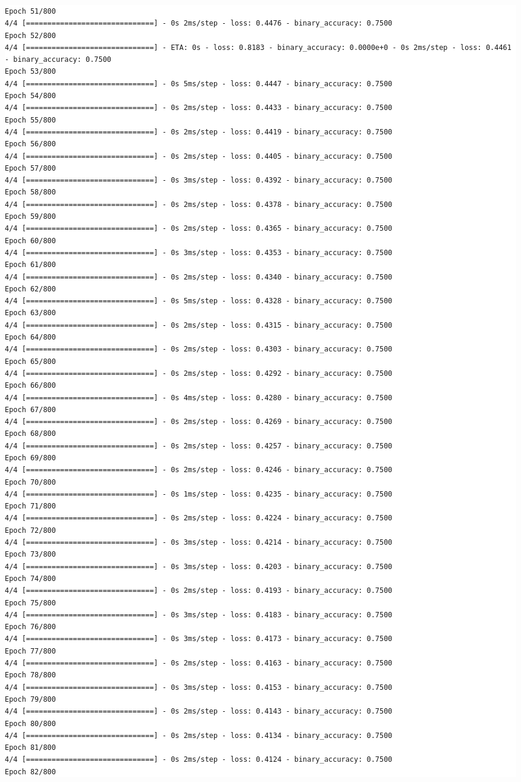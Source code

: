     Epoch 51/800
    4/4 [==============================] - 0s 2ms/step - loss: 0.4476 - binary_accuracy: 0.7500
    Epoch 52/800
    4/4 [==============================] - ETA: 0s - loss: 0.8183 - binary_accuracy: 0.0000e+0 - 0s 2ms/step - loss: 0.4461 - binary_accuracy: 0.7500
    Epoch 53/800
    4/4 [==============================] - 0s 5ms/step - loss: 0.4447 - binary_accuracy: 0.7500
    Epoch 54/800
    4/4 [==============================] - 0s 2ms/step - loss: 0.4433 - binary_accuracy: 0.7500
    Epoch 55/800
    4/4 [==============================] - 0s 2ms/step - loss: 0.4419 - binary_accuracy: 0.7500
    Epoch 56/800
    4/4 [==============================] - 0s 2ms/step - loss: 0.4405 - binary_accuracy: 0.7500
    Epoch 57/800
    4/4 [==============================] - 0s 3ms/step - loss: 0.4392 - binary_accuracy: 0.7500
    Epoch 58/800
    4/4 [==============================] - 0s 2ms/step - loss: 0.4378 - binary_accuracy: 0.7500
    Epoch 59/800
    4/4 [==============================] - 0s 2ms/step - loss: 0.4365 - binary_accuracy: 0.7500
    Epoch 60/800
    4/4 [==============================] - 0s 3ms/step - loss: 0.4353 - binary_accuracy: 0.7500
    Epoch 61/800
    4/4 [==============================] - 0s 2ms/step - loss: 0.4340 - binary_accuracy: 0.7500
    Epoch 62/800
    4/4 [==============================] - 0s 5ms/step - loss: 0.4328 - binary_accuracy: 0.7500
    Epoch 63/800
    4/4 [==============================] - 0s 2ms/step - loss: 0.4315 - binary_accuracy: 0.7500
    Epoch 64/800
    4/4 [==============================] - 0s 2ms/step - loss: 0.4303 - binary_accuracy: 0.7500
    Epoch 65/800
    4/4 [==============================] - 0s 2ms/step - loss: 0.4292 - binary_accuracy: 0.7500
    Epoch 66/800
    4/4 [==============================] - 0s 4ms/step - loss: 0.4280 - binary_accuracy: 0.7500
    Epoch 67/800
    4/4 [==============================] - 0s 2ms/step - loss: 0.4269 - binary_accuracy: 0.7500
    Epoch 68/800
    4/4 [==============================] - 0s 2ms/step - loss: 0.4257 - binary_accuracy: 0.7500
    Epoch 69/800
    4/4 [==============================] - 0s 2ms/step - loss: 0.4246 - binary_accuracy: 0.7500
    Epoch 70/800
    4/4 [==============================] - 0s 1ms/step - loss: 0.4235 - binary_accuracy: 0.7500
    Epoch 71/800
    4/4 [==============================] - 0s 2ms/step - loss: 0.4224 - binary_accuracy: 0.7500
    Epoch 72/800
    4/4 [==============================] - 0s 3ms/step - loss: 0.4214 - binary_accuracy: 0.7500
    Epoch 73/800
    4/4 [==============================] - 0s 3ms/step - loss: 0.4203 - binary_accuracy: 0.7500
    Epoch 74/800
    4/4 [==============================] - 0s 2ms/step - loss: 0.4193 - binary_accuracy: 0.7500
    Epoch 75/800
    4/4 [==============================] - 0s 3ms/step - loss: 0.4183 - binary_accuracy: 0.7500
    Epoch 76/800
    4/4 [==============================] - 0s 3ms/step - loss: 0.4173 - binary_accuracy: 0.7500
    Epoch 77/800
    4/4 [==============================] - 0s 2ms/step - loss: 0.4163 - binary_accuracy: 0.7500
    Epoch 78/800
    4/4 [==============================] - 0s 3ms/step - loss: 0.4153 - binary_accuracy: 0.7500
    Epoch 79/800
    4/4 [==============================] - 0s 2ms/step - loss: 0.4143 - binary_accuracy: 0.7500
    Epoch 80/800
    4/4 [==============================] - 0s 2ms/step - loss: 0.4134 - binary_accuracy: 0.7500
    Epoch 81/800
    4/4 [==============================] - 0s 2ms/step - loss: 0.4124 - binary_accuracy: 0.7500
    Epoch 82/800